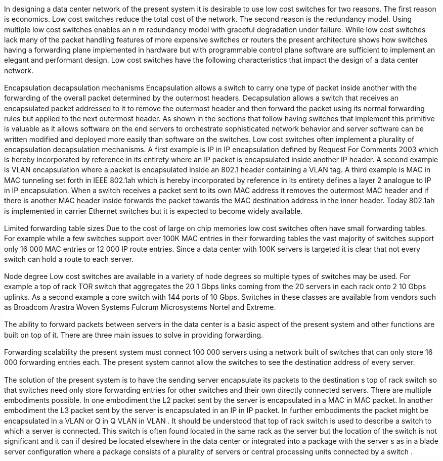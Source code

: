 In designing a data center network of the present system it is desirable to use low cost switches for two reasons. The first reason is economics. Low cost switches reduce the total cost of the network. The second reason is the redundancy model. Using multiple low cost switches enables an n m redundancy model with graceful degradation under failure. While low cost switches lack many of the packet handling features of more expensive switches or routers the present architecture shows how switches having a forwarding plane implemented in hardware but with programmable control plane software are sufficient to implement an elegant and performant design. Low cost switches have the following characteristics that impact the design of a data center network.

Encapsulation decapsulation mechanisms Encapsulation allows a switch to carry one type of packet inside another with the forwarding of the overall packet determined by the outermost headers. Decapsulation allows a switch that receives an encapsulated packet addressed to it to remove the outermost header and then forward the packet using its normal forwarding rules but applied to the next outermost header. As shown in the sections that follow having switches that implement this primitive is valuable as it allows software on the end servers to orchestrate sophisticated network behavior and server software can be written modified and deployed more easily than software on the switches. Low cost switches often implement a plurality of encapsulation decapsulation mechanisms. A first example is IP in IP encapsulation defined by Request For Comments 2003 which is hereby incorporated by reference in its entirety where an IP packet is encapsulated inside another IP header. A second example is VLAN encapsulation where a packet is encapsulated inside an 802.1 header containing a VLAN tag. A third example is MAC in MAC tunneling set forth in IEEE 802.1ah which is hereby incorporated by reference in its entirety defines a layer 2 analogue to IP in IP encapsulation. When a switch receives a packet sent to its own MAC address it removes the outermost MAC header and if there is another MAC header inside forwards the packet towards the MAC destination address in the inner header. Today 802.1ah is implemented in carrier Ethernet switches but it is expected to become widely available.

Limited forwarding table sizes Due to the cost of large on chip memories low cost switches often have small forwarding tables. For example while a few switches support over 100K MAC entries in their forwarding tables the vast majority of switches support only 16 000 MAC entries or 12 000 IP route entries. Since a data center with 100K servers is targeted it is clear that not every switch can hold a route to each server.

Node degree Low cost switches are available in a variety of node degrees so multiple types of switches may be used. For example a top of rack TOR switch that aggregates the 20 1 Gbps links coming from the 20 servers in each rack onto 2 10 Gbps uplinks. As a second example a core switch with 144 ports of 10 Gbps. Switches in these classes are available from vendors such as Broadcom Arastra Woven Systems Fulcrum Microsystems Nortel and Extreme.

The ability to forward packets between servers in the data center is a basic aspect of the present system and other functions are built on top of it. There are three main issues to solve in providing forwarding.

Forwarding scalability the present system must connect 100 000 servers using a network built of switches that can only store 16 000 forwarding entries each. The present system cannot allow the switches to see the destination address of every server.

The solution of the present system is to have the sending server encapsulate its packets to the destination s top of rack switch so that switches need only store forwarding entries for other switches and their own directly connected servers. There are multiple embodiments possible. In one embodiment the L2 packet sent by the server is encapsulated in a MAC in MAC packet. In another embodiment the L3 packet sent by the server is encapsulated in an IP in IP packet. In further embodiments the packet might be encapsulated in a VLAN or Q in Q VLAN in VLAN . It should be understood that top of rack switch is used to describe a switch to which a server is connected. This switch is often found located in the same rack as the server but the location of the switch is not significant and it can if desired be located elsewhere in the data center or integrated into a package with the server s as in a blade server configuration where a package consists of a plurality of servers or central processing units connected by a switch .
